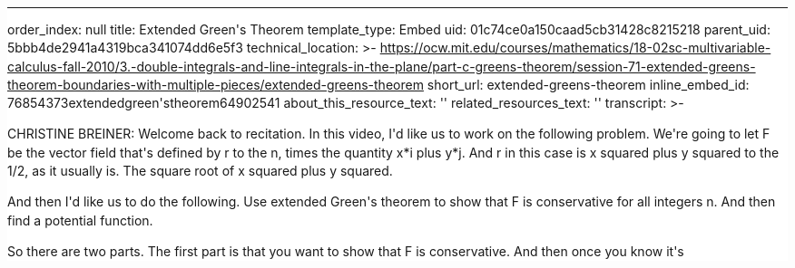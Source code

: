 ---
order_index: null
title: Extended Green's Theorem
template_type: Embed
uid: 01c74ce0a150caad5cb31428c8215218
parent_uid: 5bbb4de2941a4319bca341074dd6e5f3
technical_location: >-
  https://ocw.mit.edu/courses/mathematics/18-02sc-multivariable-calculus-fall-2010/3.-double-integrals-and-line-integrals-in-the-plane/part-c-greens-theorem/session-71-extended-greens-theorem-boundaries-with-multiple-pieces/extended-greens-theorem
short_url: extended-greens-theorem
inline_embed_id: 76854373extendedgreen'stheorem64902541
about_this_resource_text: ''
related_resources_text: ''
transcript: >-
  <p><span m='7760'>CHRISTINE BREINER: Welcome</span> <span m='8030'>back</span>
  <span m='8110'>to</span> <span m='8330'>recitation.</span> <span
  m='9310'>In</span> <span m='9540'>this</span> <span m='9700'>video,</span>
  <span m='9950'>I'd</span> <span m='10020'>like</span> <span
  m='10220'>us</span> <span m='10340'>to</span> <span m='10430'>work</span>
  <span m='10570'>on</span> <span m='10660'>the</span> <span
  m='10750'>following</span> <span m='11090'>problem.</span> <span
  m='11850'>We're</span> <span m='12070'>going</span> <span m='12260'>to</span>
  <span m='12340'>let</span> <span m='12550'>F</span> <span m='12870'>be</span>
  <span m='12990'>the</span> <span m='13120'>vector</span> <span
  m='13410'>field</span> <span m='14110'>that's</span> <span
  m='14310'>defined</span> <span m='14910'>by</span> <span m='15260'>r</span>
  <span m='15520'>to</span> <span m='15610'>the</span> <span m='15730'>n,</span>
  <span m='16440'>times</span> <span m='16680'>the</span> <span
  m='16770'>quantity</span> <span m='17160'>x*i</span> <span
  m='17840'>plus</span> <span m='18140'>y*j.</span> <span m='19720'>And</span>
  <span m='20110'>r</span> <span m='20350'>in</span> <span m='20480'>this</span>
  <span m='20650'>case</span> <span m='21000'>is</span> <span m='21375'>x</span>
  <span m='21750'>squared</span> <span m='22250'>plus</span> <span
  m='22460'>y</span> <span m='22660'>squared</span> <span m='23390'>to</span>
  <span m='23520'>the</span> <span m='23600'>1/2,</span> <span
  m='24080'>as</span> <span m='24370'>it</span> <span m='24660'>usually</span>
  <span m='25120'>is.</span> <span m='25480'>The</span> <span
  m='25625'>square</span> <span m='25770'>root</span> <span m='25960'>of</span>
  <span m='26050'>x</span> <span m='26315'>squared</span> <span
  m='26580'>plus</span> <span m='26740'>y</span> <span m='26937'>squared.</span>
  </p><p><span m='27530'>And</span> <span m='27850'>then</span> <span
  m='27960'>I'd</span> <span m='28090'>like</span> <span m='28250'>us</span>
  <span m='28350'>to</span> <span m='28440'>do</span> <span m='28530'>the</span>
  <span m='28650'>following.</span> <span m='29010'>Use</span> <span
  m='29240'>extended</span> <span m='29750'>Green's</span> <span
  m='30120'>theorem</span> <span m='30800'>to</span> <span m='30930'>show</span>
  <span m='31130'>that</span> <span m='31290'>F</span> <span m='31470'>is</span>
  <span m='31650'>conservative</span> <span m='32190'>for</span> <span
  m='32310'>all</span> <span m='32540'>integers</span> <span m='32940'>n.</span>
  <span m='34240'>And</span> <span m='34530'>then</span> <span
  m='34800'>find</span> <span m='35050'>a</span> <span
  m='35080'>potential</span> <span m='35500'>function.</span> </p><p><span
  m='35870'>So</span> <span m='36030'>there</span> <span m='36170'>are</span>
  <span m='36260'>two</span> <span m='36420'>parts.</span> <span
  m='37150'>The</span> <span m='37260'>first</span> <span m='37590'>part</span>
  <span m='37890'>is</span> <span m='38140'>that</span> <span
  m='38340'>you</span> <span m='38420'>want</span> <span m='38580'>to</span>
  <span m='38640'>show</span> <span m='38790'>that</span> <span
  m='38920'>F</span> <span m='39030'>is</span> <span
  m='39140'>conservative.</span> <span m='40110'>And</span> <span
  m='40250'>then</span> <span m='40360'>once</span> <span m='40590'>you</span>
  <span m='40690'>know</span> <span m='40850'>it's</span> <span